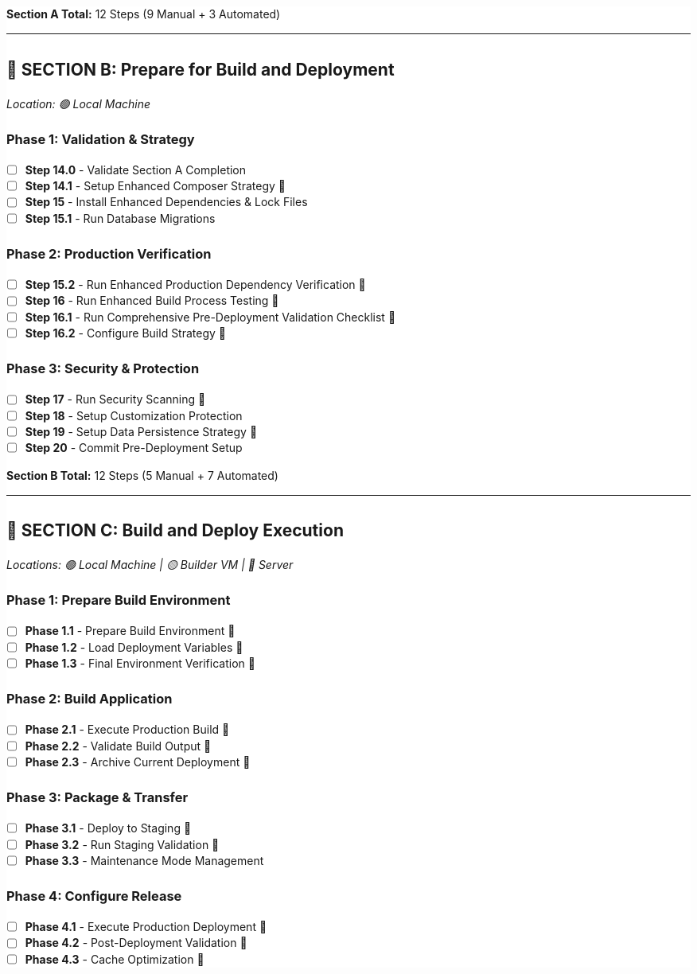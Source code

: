 **Section A Total:** 12 Steps (9 Manual + 3 Automated)

---

## 🔨 **SECTION B: Prepare for Build and Deployment**
*Location: 🟢 Local Machine*

### **Phase 1: Validation & Strategy**
- [ ] **Step 14.0** - Validate Section A Completion
- [ ] **Step 14.1** - Setup Enhanced Composer Strategy 🔧
- [ ] **Step 15** - Install Enhanced Dependencies & Lock Files
- [ ] **Step 15.1** - Run Database Migrations

### **Phase 2: Production Verification**
- [ ] **Step 15.2** - Run Enhanced Production Dependency Verification 🔧
- [ ] **Step 16** - Run Enhanced Build Process Testing 🔧
- [ ] **Step 16.1** - Run Comprehensive Pre-Deployment Validation Checklist 🔧
- [ ] **Step 16.2** - Configure Build Strategy 🔧

### **Phase 3: Security & Protection**
- [ ] **Step 17** - Run Security Scanning 🔧
- [ ] **Step 18** - Setup Customization Protection
- [ ] **Step 19** - Setup Data Persistence Strategy 🔧
- [ ] **Step 20** - Commit Pre-Deployment Setup

**Section B Total:** 12 Steps (5 Manual + 7 Automated)

---

## 🚀 **SECTION C: Build and Deploy Execution**
*Locations: 🟢 Local Machine | 🟡 Builder VM | 🔴 Server*

### **Phase 1: Prepare Build Environment**
- [ ] **Phase 1.1** - Prepare Build Environment 🔧
- [ ] **Phase 1.2** - Load Deployment Variables 🔧
- [ ] **Phase 1.3** - Final Environment Verification 🔧

### **Phase 2: Build Application**
- [ ] **Phase 2.1** - Execute Production Build 🔧
- [ ] **Phase 2.2** - Validate Build Output 🔧
- [ ] **Phase 2.3** - Archive Current Deployment 🔧

### **Phase 3: Package & Transfer**
- [ ] **Phase 3.1** - Deploy to Staging 🔧
- [ ] **Phase 3.2** - Run Staging Validation 🔧
- [ ] **Phase 3.3** - Maintenance Mode Management

### **Phase 4: Configure Release**
- [ ] **Phase 4.1** - Execute Production Deployment 🔧
- [ ] **Phase 4.2** - Post-Deployment Validation 🔧
- [ ] **Phase 4.3** - Cache Optimization 🔧
